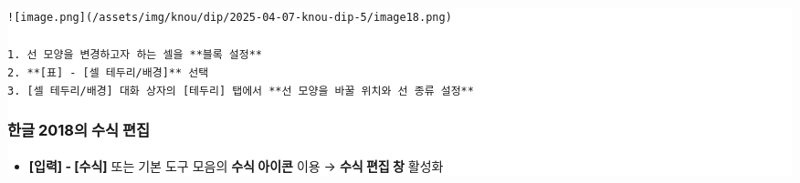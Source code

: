     ![image.png](/assets/img/knou/dip/2025-04-07-knou-dip-5/image18.png)
    
    1. 선 모양을 변경하고자 하는 셀을 **블록 설정**
    2. **[표] - [셀 테두리/배경]** 선택
    3. [셀 테두리/배경] 대화 상자의 [테두리] 탭에서 **선 모양을 바꿀 위치와 선 종류 설정**

### 한글 2018의 수식 편집

- **[입력] - [수식]** 또는 기본 도구 모음의 **수식 아이콘** 이용 → **수식 편집 창** 활성화
    